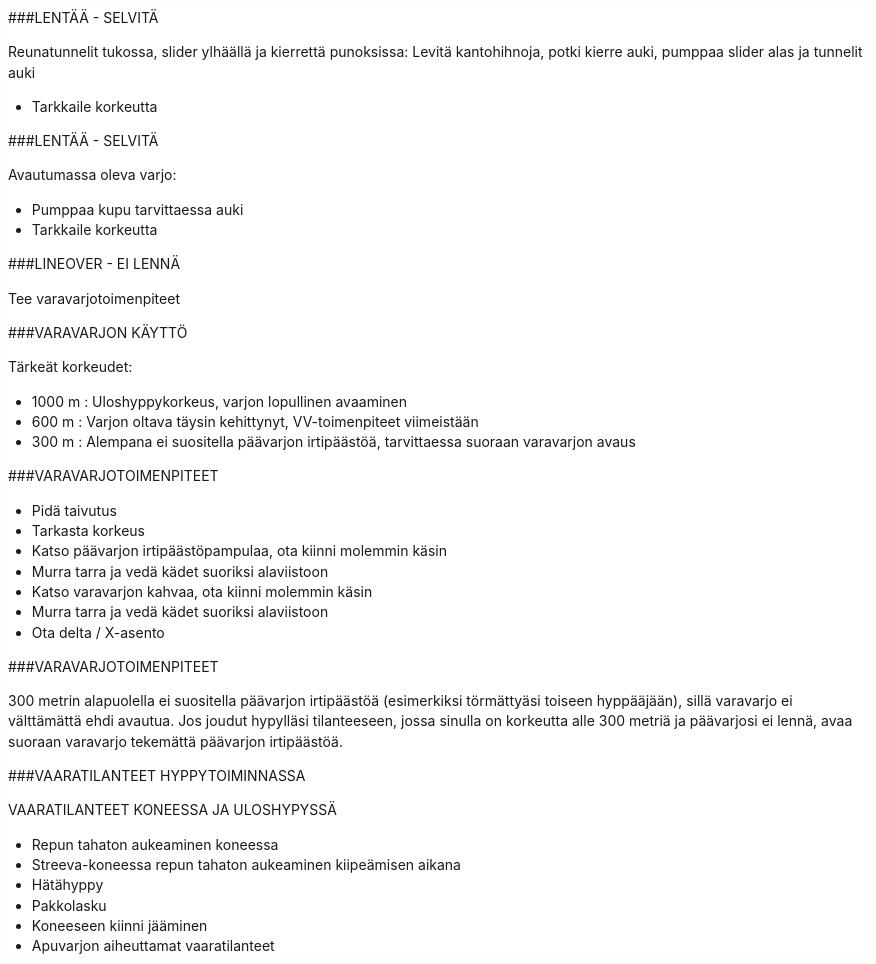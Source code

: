 

###LENTÄÄ - SELVITÄ

Reunatunnelit tukossa, slider ylhäällä ja kierrettä punoksissa:
Levitä kantohihnoja, potki kierre auki, pumppaa slider alas ja tunnelit auki
* Tarkkaile korkeutta



###LENTÄÄ - SELVITÄ

Avautumassa oleva varjo:
* Pumppaa kupu tarvittaessa auki
* Tarkkaile korkeutta



###LINEOVER - EI LENNÄ

Tee varavarjotoimenpiteet



###VARAVARJON KÄYTTÖ

Tärkeät korkeudet:

* 1000 m : Uloshyppykorkeus,
varjon lopullinen avaaminen
* 600 m : Varjon oltava täysin kehittynyt, VV-toimenpiteet viimeistään
* 300 m : Alempana ei suositella päävarjon irtipäästöä, tarvittaessa suoraan
varavarjon avaus


###VARAVARJOTOIMENPITEET

* Pidä taivutus
* Tarkasta korkeus
* Katso päävarjon irtipäästöpampulaa, ota kiinni molemmin käsin
* Murra tarra ja vedä kädet suoriksi alaviistoon
* Katso varavarjon kahvaa, ota kiinni molemmin käsin
* Murra tarra ja vedä kädet suoriksi alaviistoon
* Ota delta / X-asento


###VARAVARJOTOIMENPITEET

300 metrin alapuolella ei suositella päävarjon irtipäästöä (esimerkiksi törmättyäsi toiseen hyppääjään), sillä varavarjo ei välttämättä ehdi avautua. Jos joudut hypylläsi tilanteeseen, jossa sinulla on korkeutta alle 300 metriä ja
päävarjosi ei lennä, avaa suoraan varavarjo tekemättä päävarjon irtipäästöä.



###VAARATILANTEET HYPPYTOIMINNASSA

VAARATILANTEET KONEESSA JA
ULOSHYPYSSÄ

* Repun tahaton aukeaminen koneessa
* Streeva-koneessa repun tahaton aukeaminen kiipeämisen aikana
* Hätähyppy
* Pakkolasku
* Koneeseen kiinni jääminen
* Apuvarjon aiheuttamat vaaratilanteet
